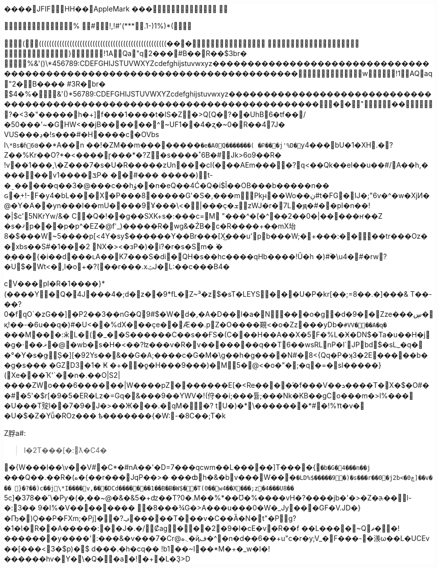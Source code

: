 ���� JFIF  H H  �� AppleMark
�� � 

 
% #!,!#'(\*\*\*.1-)1%)\*(
 
(((((((((((((((((((((((((((((((((((((((((((((((((((���           
        
   } !1AQa"q2���#B��R��$3br� 
%&'()\*456789:CDEFGHIJSTUVWXYZcdefghijstuvwxyz�������������������������������������������������������������������������  w !1AQaq"2�B���� #3R�br�
$4�%�&'()\*56789:CDEFGHIJSTUVWXYZcdefghijstuvwxyz�������������������������������������������������������������������������� ��" ��   ? �<3� "�����h�+]f���1����t�lS�Z�>Q[Q�?��UhB6�tf��/�50���'~�GHW<��jB������^~UF1��4�ʐ�~0�R��47J�
VUS���ڍ�!s���#�H����c�OVbs \
l`\*Bs�ɦ6`ɞ��\*A��n
��!�ZMܶ��m������ ��`�e�A0Q�������(
�Բ���j'%D�`y4���bU�1�ХH.�?Z��%Kr��O?\*�<����ɼ���\*�?Z�s����˟6B�#Jk>6o9��R� !v��1���,\� Z���7�s�U�R�����zUn���c Ӏ(���AEm����?q<��Qk ��el��u��#/A��h,������vݏ����1P� ��#���
�����)t-�ˍ�����q��3�@���c��hۈ��n�eQ��4  Ć�Q�i$Ĩ��OB���b�����n�� ԍ�ۭ+!-F�y4�bL���X�P���8�����G'�S�,���mPkԩ��Wo��ڹ#t�FG�Ĳ�;"6v�^�w�XjИ�@�Y�A��yn���l��mU����9Ұ���\<�|���ҫ�ܫzWJ�r�7L�ԭ �#��pI�n��!�|$c'5NKrYw/&� C�Q�ǃ��g��SXK+s�:���c=M "���^�٘(�^��2��0�|��� ��ҥ�� Z �s�ޤp���p�p^�EZ�@fՙ\_)�����R�wg&�ŹB�c�R����+��mX坮8�$���W~5����p[<4Y�sy$������Y��Br� ��[X͜���u'pb���W;�+���:����tr���Oz� �xbs��S#�1���2 NX�><�зP�)�i?�r�s�Sm�
́� �֥��� {�i��d���ʟA��K7���S�di� QH�s��hc����qHb����!Ǔ�h
�)#�ٞ\u4�#�rw?� U$�Wt<�,l�o+�?֔(��r���.xݑJ�L:��c���B4�

 cV���pI�R�1����}\*(����Y�݋Q�4J���4�;d�z��9\*fL�Z~³�z$�sT�LEYS���U�P�kr[��; =8��.�]���&
T��-��?0�fԛO`�zG��]�P2��3��nG�Q9#$�W�d�,�A�D��l�a�N���o�g�d�9��Zze���ڛ�қ!��-�6u��q�)#�U<�� %dX�� �ҫe��Ӕ��.pZ �O����䚆<�o�Zz���yDb�`#VV���A�q�`���M���:ӂL�(�\_��S������C��s��ҒS�(C���H��A��X�5F�%L�Ӿ�DN$�Ta�u��H�j�ɡ�·��ޜ�@�wb�s�H�<��?ʫ���v�R�v�������q��T6��wsRLnP�l`JPbd$�sL\_�q� �°�Y�s�ǥȘ�][�92Ys��&��G�A;����c�G�M�\g��h�g����N#�8<{Qq�P�ʞ3�2E�����b� �g�s���
�GZD3�1�
Ҝ
�+��ƍ�H���9���)�M5�@<�o�"�;�q�=�sI�����}(Xe���Ҡ'`��n�.��O|S2|����ZWo���6������|W����pZ�������E[�<Re����֕�f���V��ܖ����T� X�$�O#��#�5'�$r[�9�5�ER�Lz�=Gq�&���9��YWV�!(㑏��i;���튫;���Nk�KB��gCo���m�>l%���
�U���T㱨l��7�9�J�>��Ж���.�qM�� ?
tU�)�\*\�������\*#�!%ߌt�v� �U�$�Z�Yǖ�ROz��� ѣ�������{�W:-�8C��;T�k
 
 Z脬a#:
>I�2T���[�:ƛ�C4�
 
 �{W���l��\v��V#�C\*�#nA��'�D=7���qcwm��L�����]T���޴�{`�b�G�4���n��j`
���Q��.��R�(ە�{��r� ��JqP��>� ���ȸh�&�bv���W���`�LD%$�����9�)�s���r��0�j2b<�ڿ0]��v��� }�?��)c��j\*I����v,���DCd�������1��B�Ƀ�W$��T(0��w4�� X���;z�4���U8��`5c]�378��˹\�Py�(�,��~@�&�&5�+ʣ��T?0�.M� �%\*��Ʊ�%����vH�?����jb�'�>�Z�ᤌ��l-�:3��
9�I%�V� �������
�8���¾G�>A���u���0�W�\_Jy���GF�V.JD�}�Ҧ�)Ǫ��P� FXm;�Pj]��َ�?ݠ�����T���v�C��Ȁ�N�t"�Pg?�1�Ɩ�R��A�����:��J�.�/Ȼag���2�9�l�cE�v�R��f
��L����~Qޡ��!�������y����':���&�v� ��7�Cr@܆ه�ҋف�^�n�d��6� �+u"c�r� y;V\_�F�� �-� 㵪ω��L�UCEv
��[���<3�$p)�$ d���.�h�cq�� !b1��~I� �\*M�+�\_w�I�!������hv�Y�\�Q��a�!�+�L�Ҙ>D
 